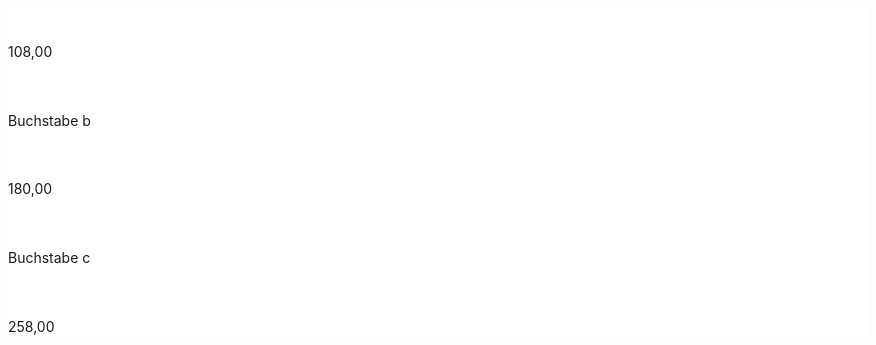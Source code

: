  

</td>

<td style>

108,00

</td>

</tr>

<tr>

<td style>

 

</td>

<td style>

Buchstabe b

</td>

<td style>

 

</td>

<td style>

180,00

</td>

</tr>

<tr>

<td style>

 

</td>

<td style>

Buchstabe c

</td>

<td style>

 

</td>

<td style>

258,00

</td>

</tr>

<tr>
